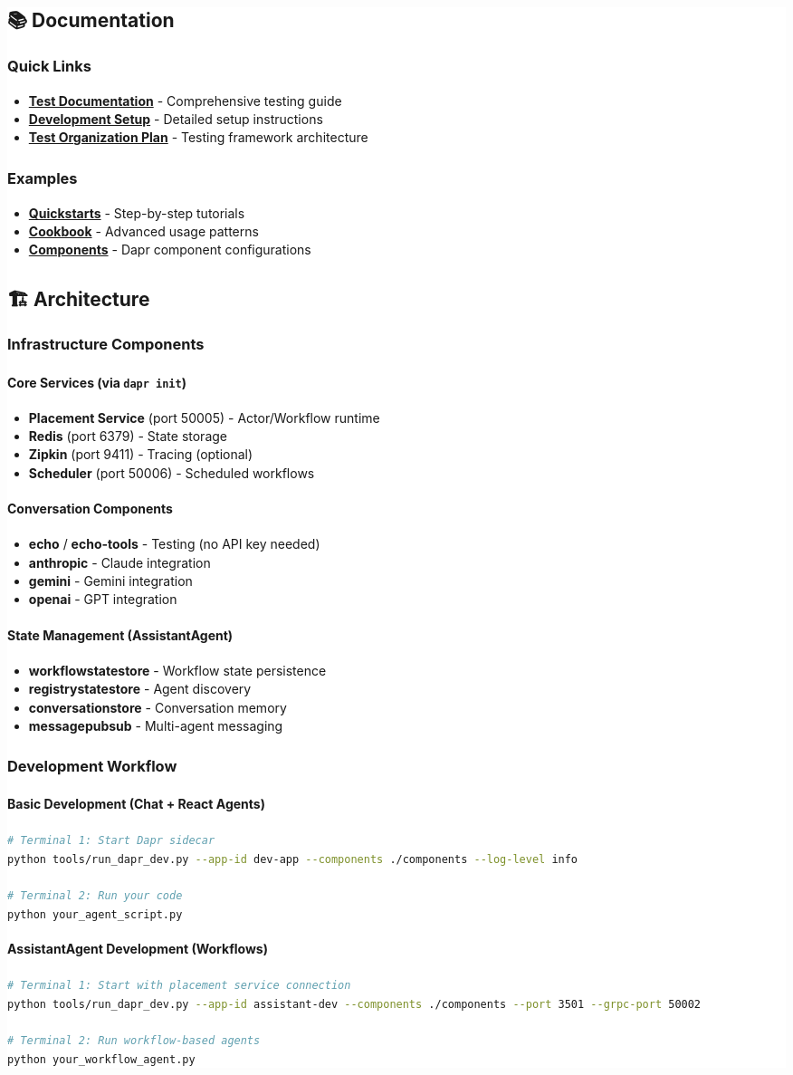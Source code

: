 ## 📚 Documentation

### Quick Links
- **[Test Documentation](tests/README.md)** - Comprehensive testing guide
- **[Development Setup](DEVELOPMENT_SETUP.md)** - Detailed setup instructions
- **[Test Organization Plan](TEST_ORGANIZATION_PLAN.md)** - Testing framework architecture

### Examples
- **[Quickstarts](quickstarts/)** - Step-by-step tutorials
- **[Cookbook](cookbook/)** - Advanced usage patterns
- **[Components](components/)** - Dapr component configurations

## 🏗️ Architecture

### Infrastructure Components

#### Core Services (via `dapr init`)
- **Placement Service** (port 50005) - Actor/Workflow runtime
- **Redis** (port 6379) - State storage
- **Zipkin** (port 9411) - Tracing (optional)
- **Scheduler** (port 50006) - Scheduled workflows

#### Conversation Components
- **echo** / **echo-tools** - Testing (no API key needed)
- **anthropic** - Claude integration
- **gemini** - Gemini integration  
- **openai** - GPT integration

#### State Management (AssistantAgent)
- **workflowstatestore** - Workflow state persistence
- **registrystatestore** - Agent discovery
- **conversationstore** - Conversation memory
- **messagepubsub** - Multi-agent messaging

### Development Workflow

#### Basic Development (Chat + React Agents)
```bash
# Terminal 1: Start Dapr sidecar
python tools/run_dapr_dev.py --app-id dev-app --components ./components --log-level info

# Terminal 2: Run your code
python your_agent_script.py
```

#### AssistantAgent Development (Workflows)
```bash
# Terminal 1: Start with placement service connection
python tools/run_dapr_dev.py --app-id assistant-dev --components ./components --port 3501 --grpc-port 50002

# Terminal 2: Run workflow-based agents
python your_workflow_agent.py
```
